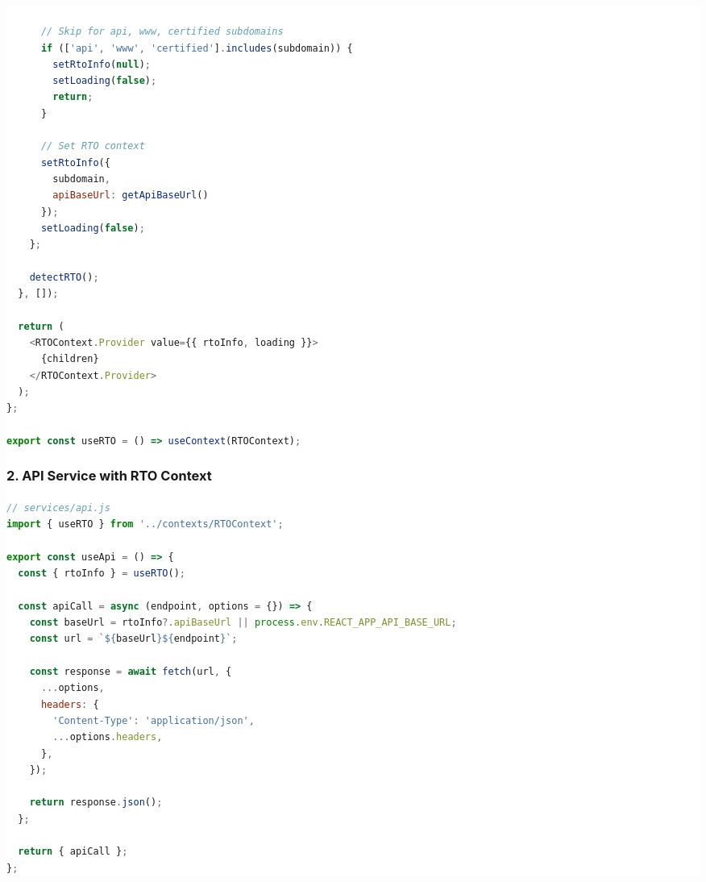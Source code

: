 ```javascript
      
      // Skip for api, www, certified subdomains
      if (['api', 'www', 'certified'].includes(subdomain)) {
        setRtoInfo(null);
        setLoading(false);
        return;
      }

      // Set RTO context
      setRtoInfo({
        subdomain,
        apiBaseUrl: getApiBaseUrl()
      });
      setLoading(false);
    };

    detectRTO();
  }, []);

  return (
    <RTOContext.Provider value={{ rtoInfo, loading }}>
      {children}
    </RTOContext.Provider>
  );
};

export const useRTO = () => useContext(RTOContext);
```

### 2. API Service with RTO Context
```javascript
// services/api.js
import { useRTO } from '../contexts/RTOContext';

export const useApi = () => {
  const { rtoInfo } = useRTO();
  
  const apiCall = async (endpoint, options = {}) => {
    const baseUrl = rtoInfo?.apiBaseUrl || process.env.REACT_APP_API_BASE_URL;
    const url = `${baseUrl}${endpoint}`;
    
    const response = await fetch(url, {
      ...options,
      headers: {
        'Content-Type': 'application/json',
        ...options.headers,
      },
    });
    
    return response.json();
  };

  return { apiCall };
};
```
